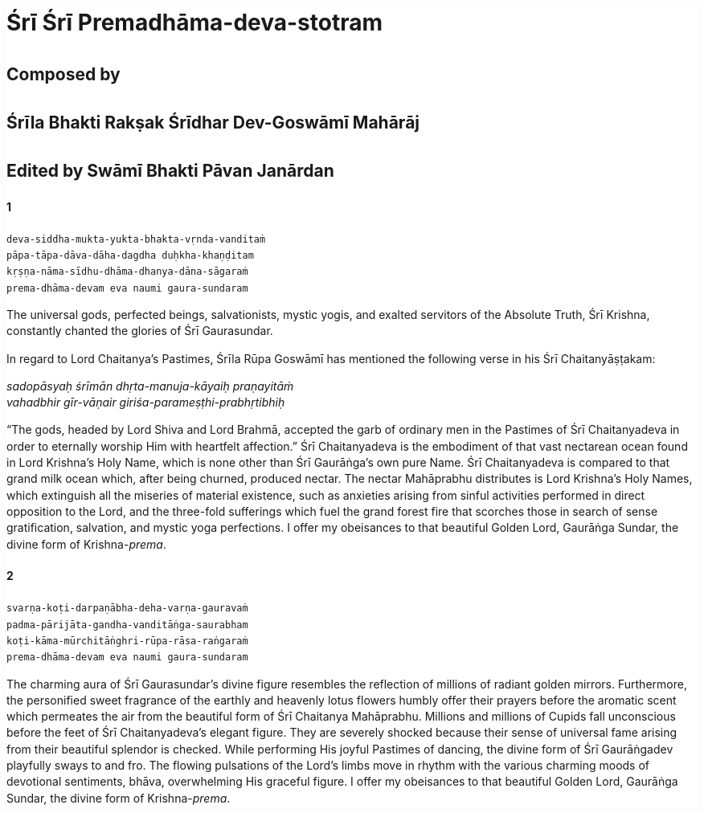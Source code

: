 # Śrī Śrī Premadhāma-deva-stotram

## Composed by

## Śrīla Bhakti Rakṣak Śrīdhar Dev-Goswāmī Mahārāj

## Edited by Swāmī Bhakti Pāvan Janārdan

#### 1

    deva-siddha-mukta-yukta-bhakta-vṛnda-vanditaṁ
    pāpa-tāpa-dāva-dāha-dagdha duḥkha-khaṇḍitam
    kṛṣṇa-nāma-sīdhu-dhāma-dhanya-dāna-sāgaraṁ 
    prema-dhāma-devam eva naumi gaura-sundaram

The universal gods, perfected beings, salvationists, mystic  yogis,  and  exalted  servitors  of  the  Absolute Truth, Śrī Krishna, constantly chanted the glories of Śrī Gaurasundar.

In regard to Lord Chaitanya’s Pastimes, Śrīla Rūpa Goswāmī has mentioned the following verse in his Śrī Chaitanyāṣṭakam:

*sadopāsyaḥ śrīmān dhṛta-manuja-kāyaiḥ praṇayitāṁ*\
*vahadbhir gīr-vāṇair giriśa-parameṣṭhi-prabhṛtibhiḥ*

“The gods, headed by Lord Shiva and Lord Brahmā, accepted the garb of ordinary men in the Pastimes of Śrī Chaitanyadeva in order to eternally worship Him with heartfelt affection.” Śrī Chaitanyadeva is the embodiment of that vast nectarean ocean found in Lord Krishna’s Holy Name, which is none other than Śrī Gaurāṅga’s own pure Name. Śrī Chaitanyadeva is compared to that grand milk ocean which, after being churned, produced nectar. The nectar Mahāprabhu distributes is Lord Krishna’s Holy Names, which extinguish all the miseries of material existence, such as anxieties arising from sinful activities performed in direct opposition to the Lord, and the three-fold sufferings which fuel the grand forest fire that scorches those in search of sense gratification, salvation, and mystic yoga perfections. I offer my obeisances to that beautiful Golden Lord, Gaurāṅga Sundar, the divine form of Krishna-*prema*.

#### 2

    svarṇa-koṭi-darpaṇābha-deha-varṇa-gauravaṁ
    padma-pārijāta-gandha-vanditāṅga-saurabham
    koṭi-kāma-mūrchitāṅghri-rūpa-rāsa-raṅgaraṁ     
    prema-dhāma-devam eva naumi gaura-sundaram

The charming aura of Śrī Gaurasundar’s divine figure resembles the reflection of millions of radiant golden mirrors. Furthermore, the personified sweet fragrance of the earthly and heavenly lotus flowers humbly offer their prayers before the aromatic scent which permeates the air from the beautiful form of Śrī Chaitanya Mahāprabhu. Millions and millions of Cupids fall unconscious before the feet of Śrī Chaitanyadeva’s elegant figure. They are severely shocked because their sense of universal fame arising from their beautiful splendor is checked. While performing His joyful Pastimes of dancing, the divine form of Śrī Gaurāṅgadev playfully sways to and fro. The flowing pulsations of the Lord’s limbs move in rhythm with the various charming moods of devotional sentiments, bhāva, overwhelming His graceful figure. I offer my obeisances to that beautiful Golden Lord, Gaurāṅga Sundar, the divine form of Krishna-*prema*.
